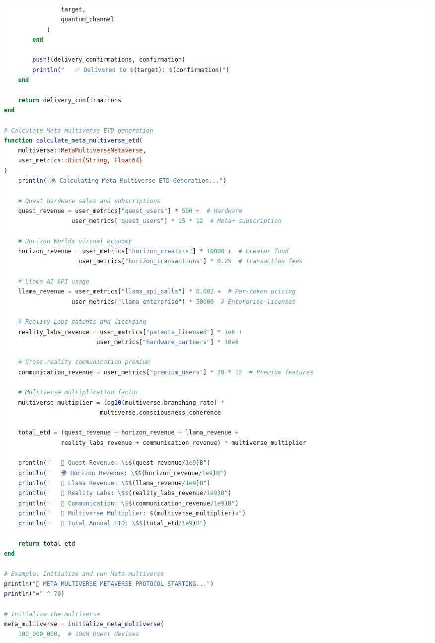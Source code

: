 ```julia
                target,
                quantum_channel
            )
        end
        
        push!(delivery_confirmations, confirmation)
        println("   ✅ Delivered to $(target): $(confirmation)")
    end
    
    return delivery_confirmations
end

# Calculate Meta multiverse ETD generation
function calculate_meta_multiverse_etd(
    multiverse::MetaMultiverseMetaverse,
    user_metrics::Dict{String, Float64}
)
    println("💰 Calculating Meta Multiverse ETD Generation...")
    
    # Quest hardware sales and subscriptions
    quest_revenue = user_metrics["quest_users"] * 500 +  # Hardware
                   user_metrics["quest_users"] * 15 * 12  # Meta+ subscription
    
    # Horizon Worlds virtual economy
    horizon_revenue = user_metrics["horizon_creators"] * 10000 +  # Creator fund
                     user_metrics["horizon_transactions"] * 0.25  # Transaction fees
    
    # Llama AI API usage
    llama_revenue = user_metrics["llama_api_calls"] * 0.002 +  # Per-token pricing
                   user_metrics["llama_enterprise"] * 50000  # Enterprise licenses
    
    # Reality Labs patents and licensing
    reality_labs_revenue = user_metrics["patents_licensed"] * 1e6 +
                          user_metrics["hardware_partners"] * 10e6
    
    # Cross-reality communication premium
    communication_revenue = user_metrics["premium_users"] * 20 * 12  # Premium features
    
    # Multiverse multiplication factor
    multiverse_multiplier = log10(multiverse.branching_rate) * 
                           multiverse.consciousness_coherence
    
    total_etd = (quest_revenue + horizon_revenue + llama_revenue + 
                reality_labs_revenue + communication_revenue) * multiverse_multiplier
    
    println("   🥽 Quest Revenue: \$$(quest_revenue/1e9)B")
    println("   🌍 Horizon Revenue: \$$(horizon_revenue/1e9)B")
    println("   🧠 Llama Revenue: \$$(llama_revenue/1e9)B")
    println("   🔬 Reality Labs: \$$(reality_labs_revenue/1e9)B")
    println("   💬 Communication: \$$(communication_revenue/1e9)B")
    println("   🌌 Multiverse Multiplier: $(multiverse_multiplier)x")
    println("   💎 Total Annual ETD: \$$(total_etd/1e9)B")
    
    return total_etd
end

# Example: Initialize and run Meta multiverse
println("🚀 META MULTIVERSE METAVERSE PROTOCOL STARTING...")
println("=" ^ 70)

# Initialize the multiverse
meta_multiverse = initialize_meta_multiverse(
    100_000_000,  # 100M Quest devices
```